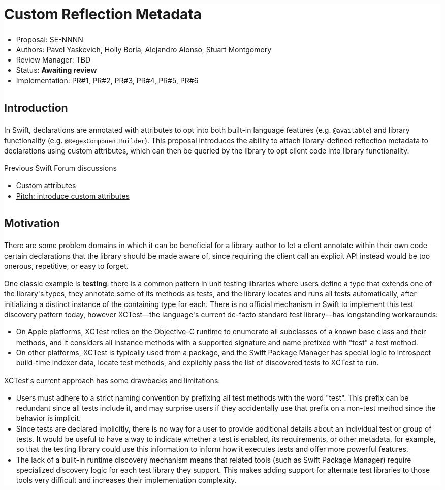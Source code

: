 # Custom Reflection Metadata

* Proposal: [SE-NNNN](NNNN-custom-reflection-metadata.md)
* Authors: [Pavel Yaskevich](https://github.com/xedin), [Holly Borla](https://github.com/hborla), [Alejandro Alonso](https://github.com/Azoy), [Stuart Montgomery](https://github.com/stmontgomery)
* Review Manager: TBD
* Status: **Awaiting review**
* Implementation: [PR#1](https://github.com/apple/swift/pull/62426), [PR#2](https://github.com/apple/swift/pull/62738), [PR#3](https://github.com/apple/swift/pull/62818), [PR#4](https://github.com/apple/swift/pull/62850), [PR#5](https://github.com/apple/swift/pull/62920), [PR#6](https://github.com/apple/swift/pull/63057)

## Introduction

In Swift, declarations are annotated with attributes to opt into both built-in language features (e.g. `@available`) and library functionality (e.g. `@RegexComponentBuilder`). This proposal introduces the ability to attach library-defined reflection metadata to declarations using custom attributes, which can then be queried by the library to opt client code into library functionality.

Previous Swift Forum discussions

* [Custom attributes](https://forums.swift.org/t/custom-attributes/13976)
* [Pitch: introduce custom attributes](https://forums.swift.org/t/pitch-introduce-custom-attributes/21335)

## Motivation

There are some problem domains in which it can be beneficial for a library author to let a client annotate within their own code certain declarations that the library should be made aware of, since requiring the client call an explicit API instead would be too onerous, repetitive, or easy to forget.

One classic example is **testing**: there is a common pattern in unit testing libraries where users define a type that extends one of the library's types, they annotate some of its methods as tests, and the library locates and runs all tests automatically, after initializing a distinct instance of the containing type for each. There is no official mechanism in Swift to implement this test discovery pattern today, however XCTest—the language's current de-facto standard test library—has longstanding workarounds:

* On Apple platforms, XCTest relies on the Objective-C runtime to enumerate all subclasses of a known base class and their methods, and it considers all instance methods with a supported signature and name prefixed with "test" a test method.
* On other platforms, XCTest is typically used from a package, and the Swift Package Manager has special logic to introspect build-time indexer data, locate test methods, and explicitly pass the list of discovered tests to XCTest to run.

XCTest's current approach has some drawbacks and limitations:

* Users must adhere to a strict naming convention by prefixing all test methods with the word "test". This prefix can be redundant since all tests include it, and may surprise users if they accidentally use that prefix on a non-test method since the behavior is implicit.
* Since tests are declared implicitly, there is no way for a user to provide additional details about an individual test or group of tests. It would be useful to have a way to indicate whether a test is enabled, its requirements, or other metadata, for example, so that the testing library could use this information to inform how it executes tests and offer more powerful features.
* The lack of a built-in runtime discovery mechanism means that related tools (such as Swift Package Manager) require specialized discovery logic for each test library they support. This makes adding support for alternate test libraries to those tools very difficult and increases their implementation complexity.
